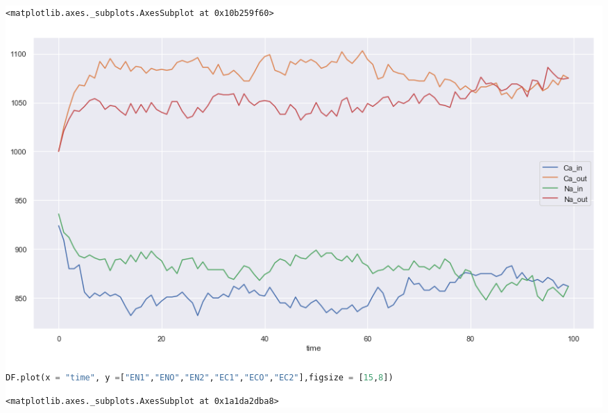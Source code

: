 


    <matplotlib.axes._subplots.AxesSubplot at 0x10b259f60>




![png](output_16_1.png)



```python
DF.plot(x = "time", y =["EN1","ENO","EN2","EC1","ECO","EC2"],figsize = [15,8])
```




    <matplotlib.axes._subplots.AxesSubplot at 0x1a1da2dba8>



